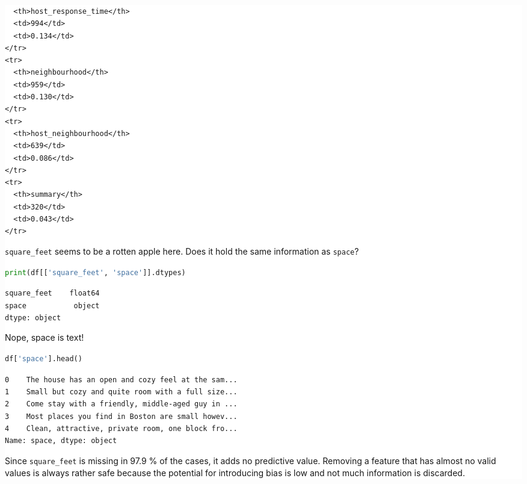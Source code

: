       <th>host_response_time</th>
      <td>994</td>
      <td>0.134</td>
    </tr>
    <tr>
      <th>neighbourhood</th>
      <td>959</td>
      <td>0.130</td>
    </tr>
    <tr>
      <th>host_neighbourhood</th>
      <td>639</td>
      <td>0.086</td>
    </tr>
    <tr>
      <th>summary</th>
      <td>320</td>
      <td>0.043</td>
    </tr>
  </tbody>
</table>
</div>



`square_feet` seems to be a rotten apple here. Does it hold the same information as `space`?


```python
print(df[['square_feet', 'space']].dtypes)
```

    square_feet    float64
    space           object
    dtype: object
    

Nope, space is text!


```python
df['space'].head()
```




    0    The house has an open and cozy feel at the sam...
    1    Small but cozy and quite room with a full size...
    2    Come stay with a friendly, middle-aged guy in ...
    3    Most places you find in Boston are small howev...
    4    Clean, attractive, private room, one block fro...
    Name: space, dtype: object



Since `square_feet` is missing in 97.9 % of the cases, it adds no predictive value. Removing a feature that has almost no valid values is always rather safe because the potential for introducing bias is low and not much information is discarded.
